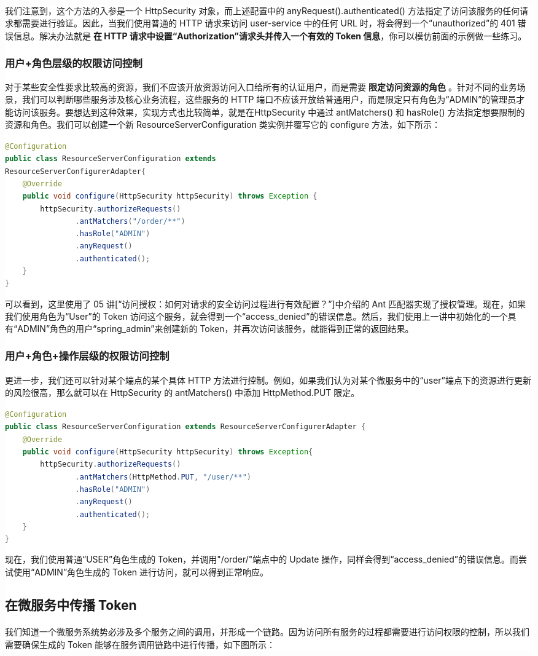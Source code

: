 我们注意到，这个方法的入参是一个 HttpSecurity 对象，而上述配置中的 anyRequest().authenticated() 方法指定了访问该服务的任何请求都需要进行验证。因此，当我们使用普通的 HTTP 请求来访问 user-service 中的任何 URL 时，将会得到一个“unauthorized”的 401 错误信息。解决办法就是 **在 HTTP 请求中设置“Authorization”请求头并传入一个有效的 Token 信息**，你可以模仿前面的示例做一些练习。

### 用户+角色层级的权限访问控制

对于某些安全性要求比较高的资源，我们不应该开放资源访问入口给所有的认证用户，而是需要 **限定访问资源的角色** 。针对不同的业务场景，我们可以判断哪些服务涉及核心业务流程，这些服务的 HTTP 端口不应该开放给普通用户，而是限定只有角色为“ADMIN”的管理员才能访问该服务。要想达到这种效果，实现方式也比较简单，就是在HttpSecurity 中通过 antMatchers() 和 hasRole() 方法指定想要限制的资源和角色。我们可以创建一个新 ResourceServerConfiguration 类实例并覆写它的 configure 方法，如下所示：

```java
@Configuration
public class ResourceServerConfiguration extends 
ResourceServerConfigurerAdapter{
    @Override
    public void configure(HttpSecurity httpSecurity) throws Exception {
        httpSecurity.authorizeRequests()
                .antMatchers("/order/**")
                .hasRole("ADMIN")
                .anyRequest()
                .authenticated();
    }
}
```

可以看到，这里使用了 05 讲\[“访问授权：如何对请求的安全访问过程进行有效配置？”\]中介绍的 Ant 匹配器实现了授权管理。现在，如果我们使用角色为“User”的 Token 访问这个服务，就会得到一个“access_denied”的错误信息。然后，我们使用上一讲中初始化的一个具有“ADMIN”角色的用户“spring_admin”来创建新的 Token，并再次访问该服务，就能得到正常的返回结果。

### 用户+角色+操作层级的权限访问控制

更进一步，我们还可以针对某个端点的某个具体 HTTP 方法进行控制。例如，如果我们认为对某个微服务中的“user”端点下的资源进行更新的风险很高，那么就可以在 HttpSecurity 的 antMatchers() 中添加 HttpMethod.PUT 限定。

```java
@Configuration
public class ResourceServerConfiguration extends ResourceServerConfigurerAdapter {
    @Override
    public void configure(HttpSecurity httpSecurity) throws Exception{
        httpSecurity.authorizeRequests()
                .antMatchers(HttpMethod.PUT, "/user/**")
                .hasRole("ADMIN")
                .anyRequest()
                .authenticated();
    }
}
```

现在，我们使用普通“USER”角色生成的 Token，并调用"/order/"端点中的 Update 操作，同样会得到“access_denied”的错误信息。而尝试使用“ADMIN”角色生成的 Token 进行访问，就可以得到正常响应。

## 在微服务中传播 Token

我们知道一个微服务系统势必涉及多个服务之间的调用，并形成一个链路。因为访问所有服务的过程都需要进行访问权限的控制，所以我们需要确保生成的 Token 能够在服务调用链路中进行传播，如下图所示：
